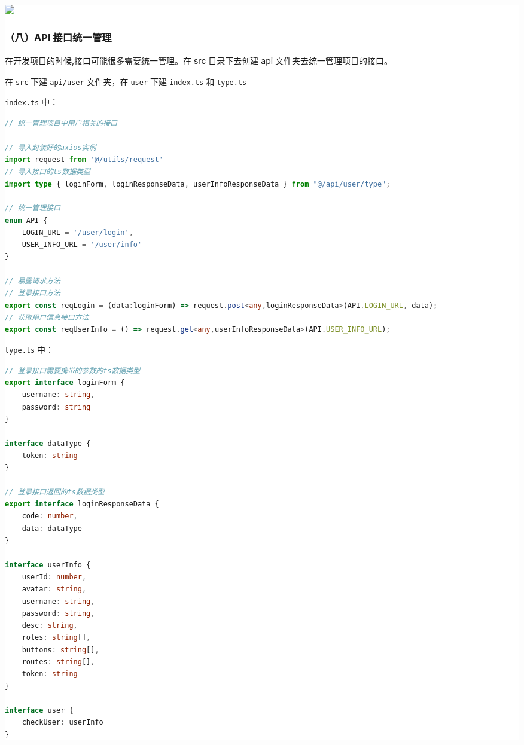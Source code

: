 ![](https://lhplanet-1316168555.cos.ap-beijing.myqcloud.com/obsidian/20231029215858.png)

### （八）API 接口统一管理

在开发项目的时候,接口可能很多需要统一管理。在 src 目录下去创建 api 文件夹去统一管理项目的接口。

在 `src` 下建 `api/user` 文件夹，在 `user` 下建 `index.ts` 和 `type.ts`

`index.ts` 中：

```typescript
// 统一管理项目中用户相关的接口

// 导入封装好的axios实例
import request from '@/utils/request'
// 导入接口的ts数据类型
import type { loginForm, loginResponseData, userInfoResponseData } from "@/api/user/type";

// 统一管理接口
enum API {
    LOGIN_URL = '/user/login',
    USER_INFO_URL = '/user/info'
}

// 暴露请求方法
// 登录接口方法
export const reqLogin = (data:loginForm) => request.post<any,loginResponseData>(API.LOGIN_URL, data);
// 获取用户信息接口方法
export const reqUserInfo = () => request.get<any,userInfoResponseData>(API.USER_INFO_URL);
```

`type.ts` 中：

```typescript
// 登录接口需要携带的参数的ts数据类型
export interface loginForm {
    username: string,
    password: string
}

interface dataType {
    token: string
}

// 登录接口返回的ts数据类型
export interface loginResponseData {
    code: number,
    data: dataType
}

interface userInfo {
    userId: number,
    avatar: string,
    username: string,
    password: string,
    desc: string,
    roles: string[],
    buttons: string[],
    routes: string[],
    token: string
}

interface user {
    checkUser: userInfo
}
```